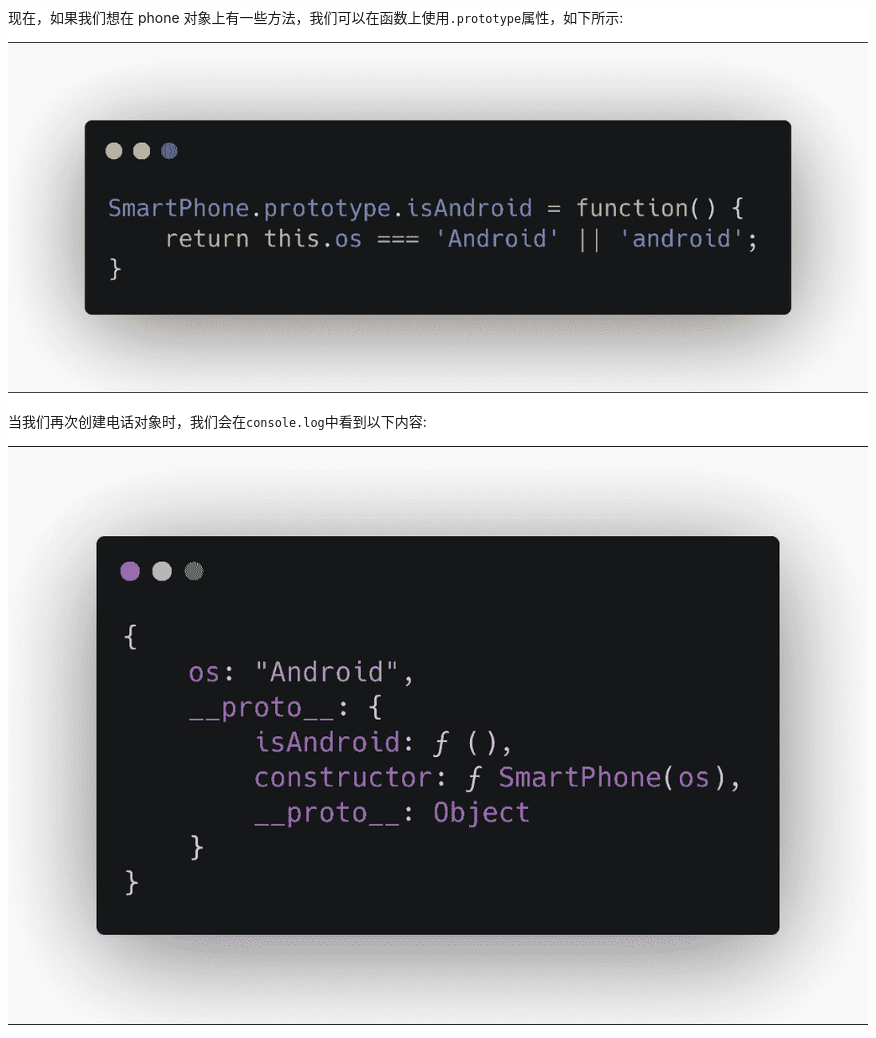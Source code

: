 现在，如果我们想在 phone 对象上有一些方法，我们可以在函数上使用`.prototype`属性，如下所示:

![const prototype](img/22ddfebf88f58787d98820bcf4ebf2e6.png)

当我们再次创建电话对象时，我们会在`console.log`中看到以下内容:

![phone log ](img/3b78531938e14175609dc7e8b76393fc.png)
